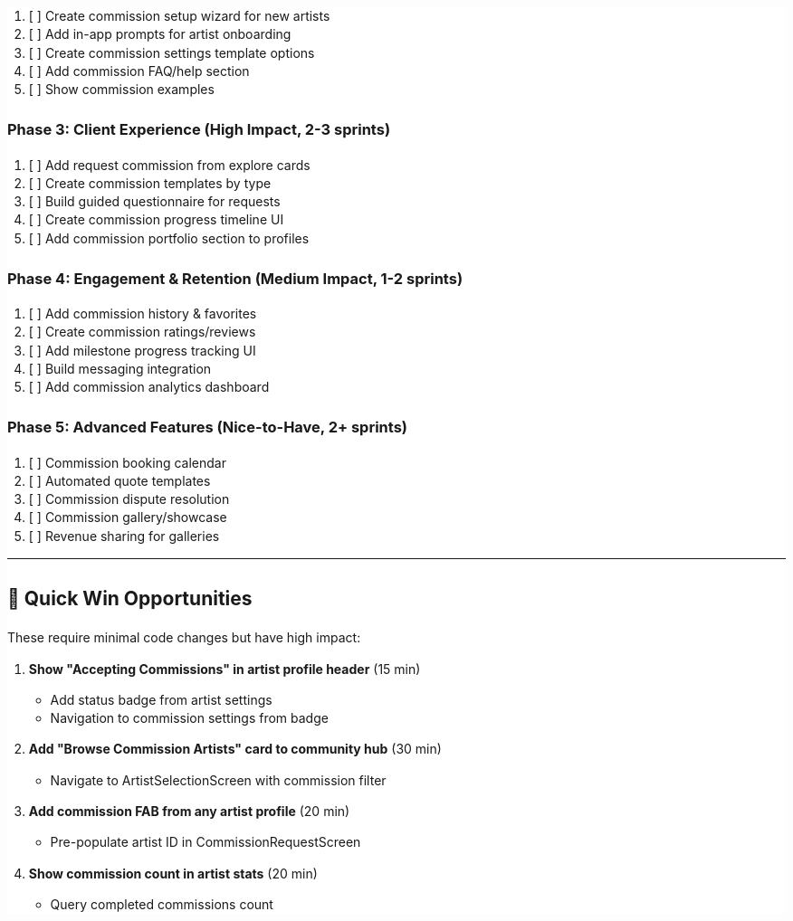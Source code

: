 1. [ ] Create commission setup wizard for new artists
2. [ ] Add in-app prompts for artist onboarding
3. [ ] Create commission settings template options
4. [ ] Add commission FAQ/help section
5. [ ] Show commission examples

### **Phase 3: Client Experience (High Impact, 2-3 sprints)**

1. [ ] Add request commission from explore cards
2. [ ] Create commission templates by type
3. [ ] Build guided questionnaire for requests
4. [ ] Create commission progress timeline UI
5. [ ] Add commission portfolio section to profiles

### **Phase 4: Engagement & Retention (Medium Impact, 1-2 sprints)**

1. [ ] Add commission history & favorites
2. [ ] Create commission ratings/reviews
3. [ ] Add milestone progress tracking UI
4. [ ] Build messaging integration
5. [ ] Add commission analytics dashboard

### **Phase 5: Advanced Features (Nice-to-Have, 2+ sprints)**

1. [ ] Commission booking calendar
2. [ ] Automated quote templates
3. [ ] Commission dispute resolution
4. [ ] Commission gallery/showcase
5. [ ] Revenue sharing for galleries

---

## 📝 Quick Win Opportunities

These require minimal code changes but have high impact:

1. **Show "Accepting Commissions" in artist profile header** (15 min)

   - Add status badge from artist settings
   - Navigation to commission settings from badge

2. **Add "Browse Commission Artists" card to community hub** (30 min)

   - Navigate to ArtistSelectionScreen with commission filter

3. **Add commission FAB from any artist profile** (20 min)

   - Pre-populate artist ID in CommissionRequestScreen

4. **Show commission count in artist stats** (20 min)

   - Query completed commissions count
